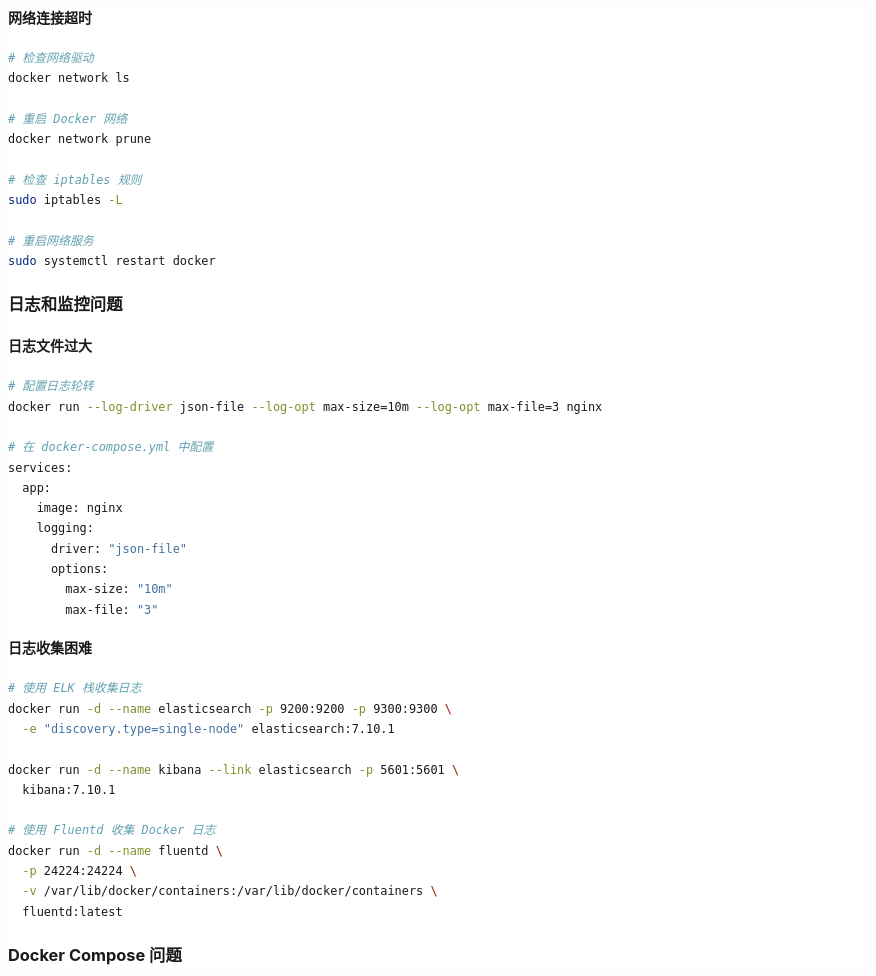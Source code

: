 #### 网络连接超时

```bash
# 检查网络驱动
docker network ls

# 重启 Docker 网络
docker network prune

# 检查 iptables 规则
sudo iptables -L

# 重启网络服务
sudo systemctl restart docker
```

### 日志和监控问题

#### 日志文件过大

```bash
# 配置日志轮转
docker run --log-driver json-file --log-opt max-size=10m --log-opt max-file=3 nginx

# 在 docker-compose.yml 中配置
services:
  app:
    image: nginx
    logging:
      driver: "json-file"
      options:
        max-size: "10m"
        max-file: "3"
```

#### 日志收集困难

```bash
# 使用 ELK 栈收集日志
docker run -d --name elasticsearch -p 9200:9200 -p 9300:9300 \
  -e "discovery.type=single-node" elasticsearch:7.10.1

docker run -d --name kibana --link elasticsearch -p 5601:5601 \
  kibana:7.10.1

# 使用 Fluentd 收集 Docker 日志
docker run -d --name fluentd \
  -p 24224:24224 \
  -v /var/lib/docker/containers:/var/lib/docker/containers \
  fluentd:latest
```

### Docker Compose 问题
